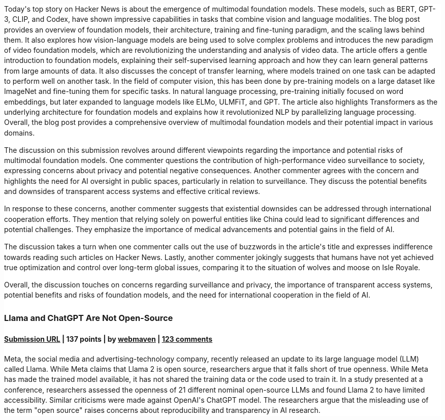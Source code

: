Today's top story on Hacker News is about the emergence of multimodal foundation models. These models, such as BERT, GPT-3, CLIP, and Codex, have shown impressive capabilities in tasks that combine vision and language modalities. The blog post provides an overview of foundation models, their architecture, training and fine-tuning paradigm, and the scaling laws behind them. It also explores how vision-language models are being used to solve complex problems and introduces the new paradigm of video foundation models, which are revolutionizing the understanding and analysis of video data. The article offers a gentle introduction to foundation models, explaining their self-supervised learning approach and how they can learn general patterns from large amounts of data. It also discusses the concept of transfer learning, where models trained on one task can be adapted to perform well on another task. In the field of computer vision, this has been done by pre-training models on a large dataset like ImageNet and fine-tuning them for specific tasks. In natural language processing, pre-training initially focused on word embeddings, but later expanded to language models like ELMo, ULMFiT, and GPT. The article also highlights Transformers as the underlying architecture for foundation models and explains how it revolutionized NLP by parallelizing language processing. Overall, the blog post provides a comprehensive overview of multimodal foundation models and their potential impact in various domains.

The discussion on this submission revolves around different viewpoints regarding the importance and potential risks of multimodal foundation models. One commenter questions the contribution of high-performance video surveillance to society, expressing concerns about privacy and potential negative consequences. Another commenter agrees with the concern and highlights the need for AI oversight in public spaces, particularly in relation to surveillance. They discuss the potential benefits and downsides of transparent access systems and effective critical reviews. 

In response to these concerns, another commenter suggests that existential downsides can be addressed through international cooperation efforts. They mention that relying solely on powerful entities like China could lead to significant differences and potential challenges. They emphasize the importance of medical advancements and potential gains in the field of AI. 

The discussion takes a turn when one commenter calls out the use of buzzwords in the article's title and expresses indifference towards reading such articles on Hacker News. Lastly, another commenter jokingly suggests that humans have not yet achieved true optimization and control over long-term global issues, comparing it to the situation of wolves and moose on Isle Royale.

Overall, the discussion touches on concerns regarding surveillance and privacy, the importance of transparent access systems, potential benefits and risks of foundation models, and the need for international cooperation in the field of AI.

### Llama and ChatGPT Are Not Open-Source

#### [Submission URL](https://spectrum.ieee.org/openai-not-open) | 137 points | by [webmaven](https://news.ycombinator.com/user?id=webmaven) | [123 comments](https://news.ycombinator.com/item?id=36900388)

Meta, the social media and advertising-technology company, recently released an update to its large language model (LLM) called Llama. While Meta claims that Llama 2 is open source, researchers argue that it falls short of true openness. While Meta has made the trained model available, it has not shared the training data or the code used to train it. In a study presented at a conference, researchers assessed the openness of 21 different nominal open-source LLMs and found Llama 2 to have limited accessibility. Similar criticisms were made against OpenAI's ChatGPT model. The researchers argue that the misleading use of the term "open source" raises concerns about reproducibility and transparency in AI research.
